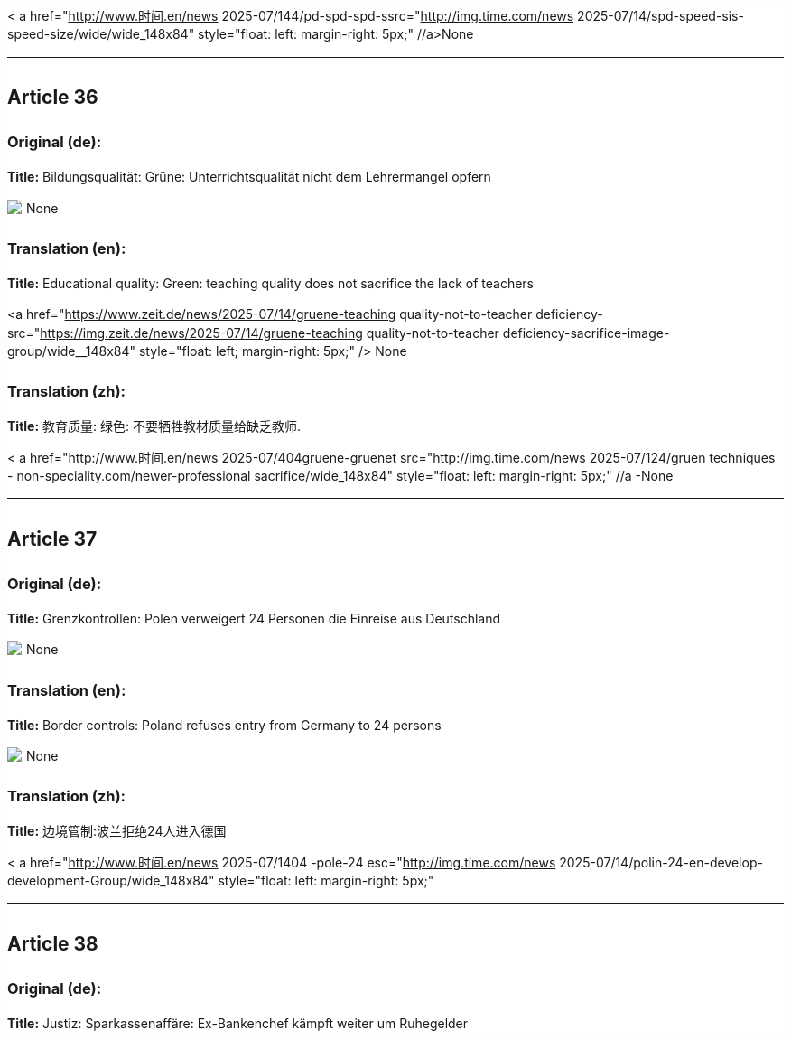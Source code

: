 < a href="http://www.时间.en/news 2025-07/144/pd-spd-spd-ssrc="http://img.time.com/news 2025-07/14/spd-speed-sis-speed-size/wide/wide_148x84" style="float: left: margin-right: 5px;" //a>None

---

## Article 36
### Original (de):
**Title:** Bildungsqualität: Grüne: Unterrichtsqualität nicht dem Lehrermangel opfern

<a href="https://www.zeit.de/news/2025-07/14/gruene-unterrichtsqualitaet-nicht-dem-lehrermangel-opfern"><img src="https://img.zeit.de/news/2025-07/14/gruene-unterrichtsqualitaet-nicht-dem-lehrermangel-opfern-image-group/wide__148x84" style="float: left; margin-right: 5px;" /></a> None

### Translation (en):
**Title:** Educational quality: Green: teaching quality does not sacrifice the lack of teachers

<a href="https://www.zeit.de/news/2025-07/14/gruene-teaching quality-not-to-teacher deficiency-src="https://img.zeit.de/news/2025-07/14/gruene-teaching quality-not-to-teacher deficiency-sacrifice-image-group/wide__148x84" style="float: left; margin-right: 5px;" /></a> None

### Translation (zh):
**Title:** 教育质量: 绿色: 不要牺牲教材质量给缺乏教师.

< a href="http://www.时间.en/news 2025-07/404gruene-gruenet src="http://img.time.com/news 2025-07/124/gruen techniques - non-speciality.com/newer-professional sacrifice/wide_148x84" style="float: left: margin-right: 5px;" //a -None

---

## Article 37
### Original (de):
**Title:** Grenzkontrollen: Polen verweigert 24 Personen die Einreise aus Deutschland

<a href="https://www.zeit.de/news/2025-07/14/polen-verweigert-24-personen-die-einreise-aus-deutschland"><img src="https://img.zeit.de/news/2025-07/14/polen-verweigert-24-personen-die-einreise-aus-deutschland-image-group/wide__148x84" style="float: left; margin-right: 5px;" /></a> None

### Translation (en):
**Title:** Border controls: Poland refuses entry from Germany to 24 persons

<a href="https://www.zeit.de/news/2025-07/14/polen-verfühlt-24-personen-die-inreise-aus-deutschland"><img src="https://img.zeit.de/news/2025-07/14/polen-verfühlt-24-personen-die-inreise-aus-deutschland-image-group/wide__148x84" style="float: left; margin-right: 5px;" /></a> None

### Translation (zh):
**Title:** 边境管制:波兰拒绝24人进入德国

< a href="http://www.时间.en/news 2025-07/1404 -pole-24 esc="http://img.time.com/news 2025-07/14/polin-24-en-develop-development-Group/wide_148x84" style="float: left: margin-right: 5px;"

---

## Article 38
### Original (de):
**Title:** Justiz: Sparkassenaffäre: Ex-Bankenchef kämpft weiter um Ruhegelder
